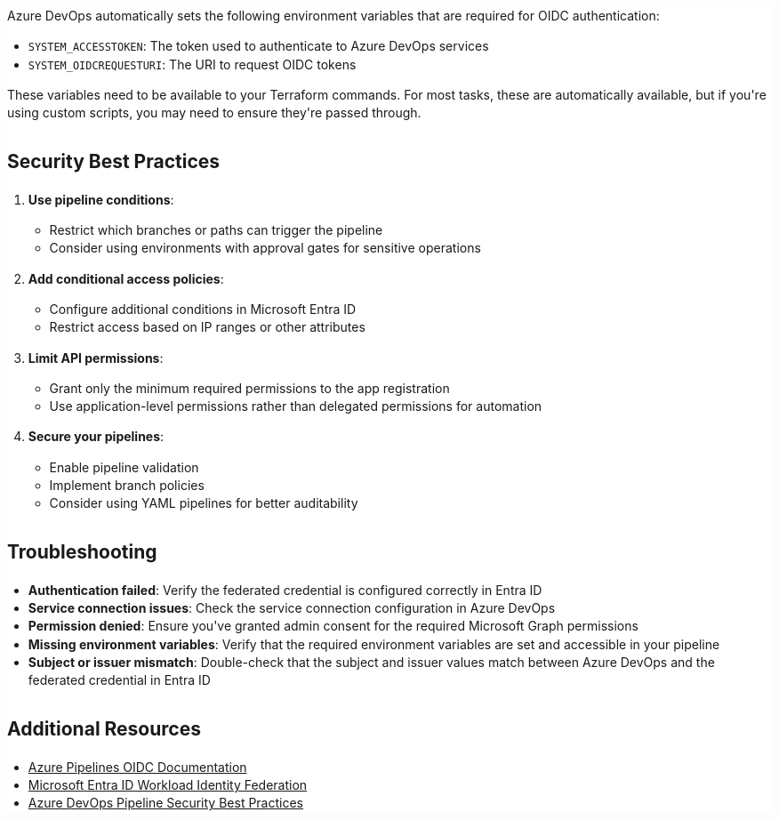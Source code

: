 Azure DevOps automatically sets the following environment variables that are required for OIDC authentication:

- `SYSTEM_ACCESSTOKEN`: The token used to authenticate to Azure DevOps services
- `SYSTEM_OIDCREQUESTURI`: The URI to request OIDC tokens

These variables need to be available to your Terraform commands. For most tasks, these are automatically available, but if you're using custom scripts, you may need to ensure they're passed through.

## Security Best Practices

1. **Use pipeline conditions**:
   - Restrict which branches or paths can trigger the pipeline
   - Consider using environments with approval gates for sensitive operations

2. **Add conditional access policies**:
   - Configure additional conditions in Microsoft Entra ID
   - Restrict access based on IP ranges or other attributes

3. **Limit API permissions**:
   - Grant only the minimum required permissions to the app registration
   - Use application-level permissions rather than delegated permissions for automation

4. **Secure your pipelines**:
   - Enable pipeline validation
   - Implement branch policies
   - Consider using YAML pipelines for better auditability

## Troubleshooting

- **Authentication failed**: Verify the federated credential is configured correctly in Entra ID
- **Service connection issues**: Check the service connection configuration in Azure DevOps
- **Permission denied**: Ensure you've granted admin consent for the required Microsoft Graph permissions
- **Missing environment variables**: Verify that the required environment variables are set and accessible in your pipeline
- **Subject or issuer mismatch**: Double-check that the subject and issuer values match between Azure DevOps and the federated credential in Entra ID

## Additional Resources

- [Azure Pipelines OIDC Documentation](https://learn.microsoft.com/en-us/azure/devops/pipelines/library/connect-to-azure?view=azure-devops#create-an-azure-resource-manager-service-connection-that-uses-workload-identity-federation)
- [Microsoft Entra ID Workload Identity Federation](https://learn.microsoft.com/en-us/azure/active-directory/develop/workload-identity-federation)
- [Azure DevOps Pipeline Security Best Practices](https://learn.microsoft.com/en-us/azure/devops/pipelines/security/overview?view=azure-devops)